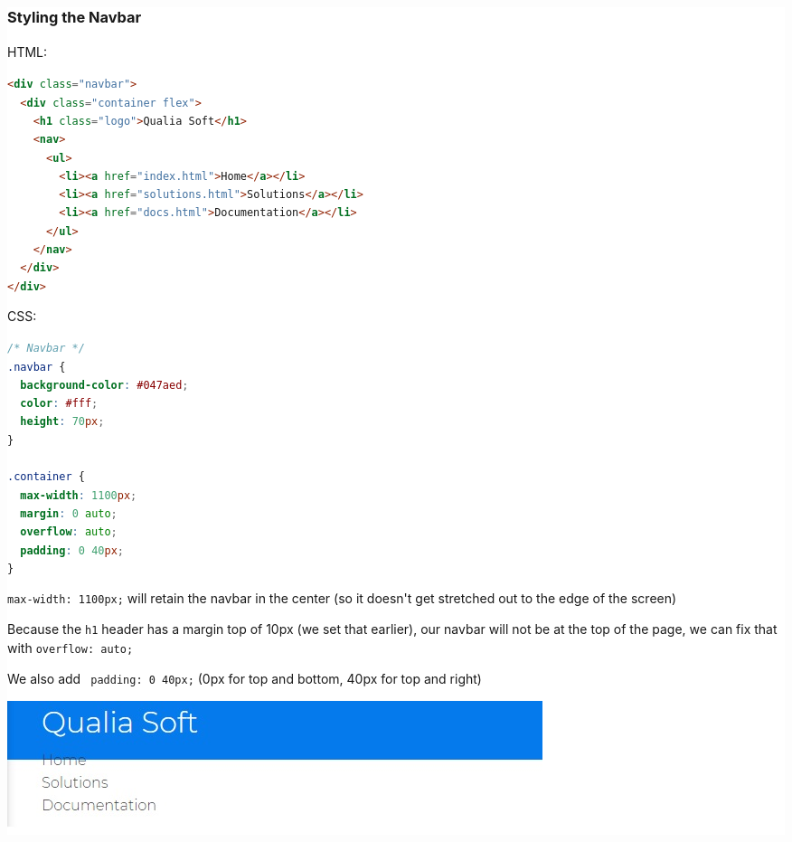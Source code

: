 ### Styling the Navbar

HTML:

```html
<div class="navbar">
  <div class="container flex">
    <h1 class="logo">Qualia Soft</h1>
    <nav>
      <ul>
        <li><a href="index.html">Home</a></li>
        <li><a href="solutions.html">Solutions</a></li>
        <li><a href="docs.html">Documentation</a></li>
      </ul>
    </nav>
  </div>
</div>
```

CSS:

```css
/* Navbar */
.navbar {
  background-color: #047aed;
  color: #fff;
  height: 70px;
}

.container {
  max-width: 1100px;
  margin: 0 auto;
  overflow: auto;
  padding: 0 40px;
}
```

`max-width: 1100px;` will retain the navbar in the center (so it doesn't get stretched out to the edge of the screen)

Because the `h1` header has a margin top of 10px (we set that earlier), our navbar will not be at the top of the page, we can fix that with `overflow: auto;`

We also add ` padding: 0 40px;` (0px for top and bottom, 40px for top and right)

![](./BuildResponsiveWebsite/ResponsiveTutorial01.jpg)
